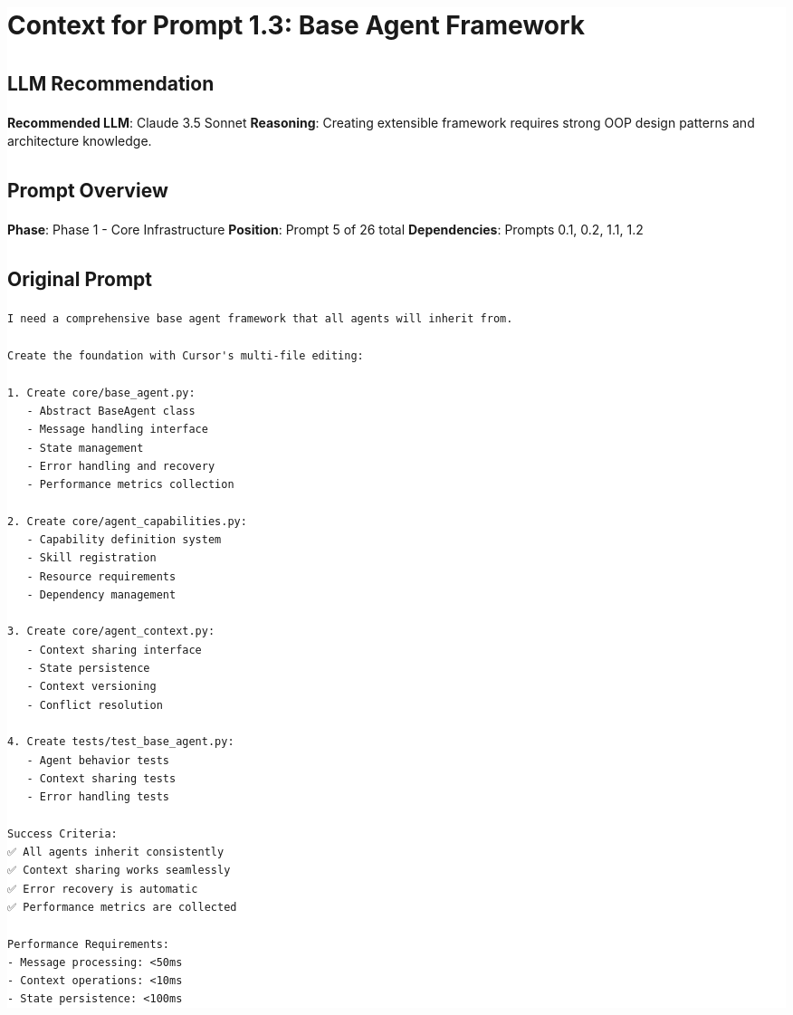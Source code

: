 # Context for Prompt 1.3: Base Agent Framework

## LLM Recommendation
**Recommended LLM**: Claude 3.5 Sonnet
**Reasoning**: Creating extensible framework requires strong OOP design patterns and architecture knowledge.

## Prompt Overview
**Phase**: Phase 1 - Core Infrastructure
**Position**: Prompt 5 of 26 total
**Dependencies**: Prompts 0.1, 0.2, 1.1, 1.2

## Original Prompt
```
I need a comprehensive base agent framework that all agents will inherit from.

Create the foundation with Cursor's multi-file editing:

1. Create core/base_agent.py:
   - Abstract BaseAgent class
   - Message handling interface
   - State management
   - Error handling and recovery
   - Performance metrics collection

2. Create core/agent_capabilities.py:
   - Capability definition system
   - Skill registration
   - Resource requirements
   - Dependency management

3. Create core/agent_context.py:
   - Context sharing interface
   - State persistence
   - Context versioning
   - Conflict resolution

4. Create tests/test_base_agent.py:
   - Agent behavior tests
   - Context sharing tests
   - Error handling tests

Success Criteria:
✅ All agents inherit consistently
✅ Context sharing works seamlessly
✅ Error recovery is automatic
✅ Performance metrics are collected

Performance Requirements:
- Message processing: <50ms
- Context operations: <10ms
- State persistence: <100ms
```
